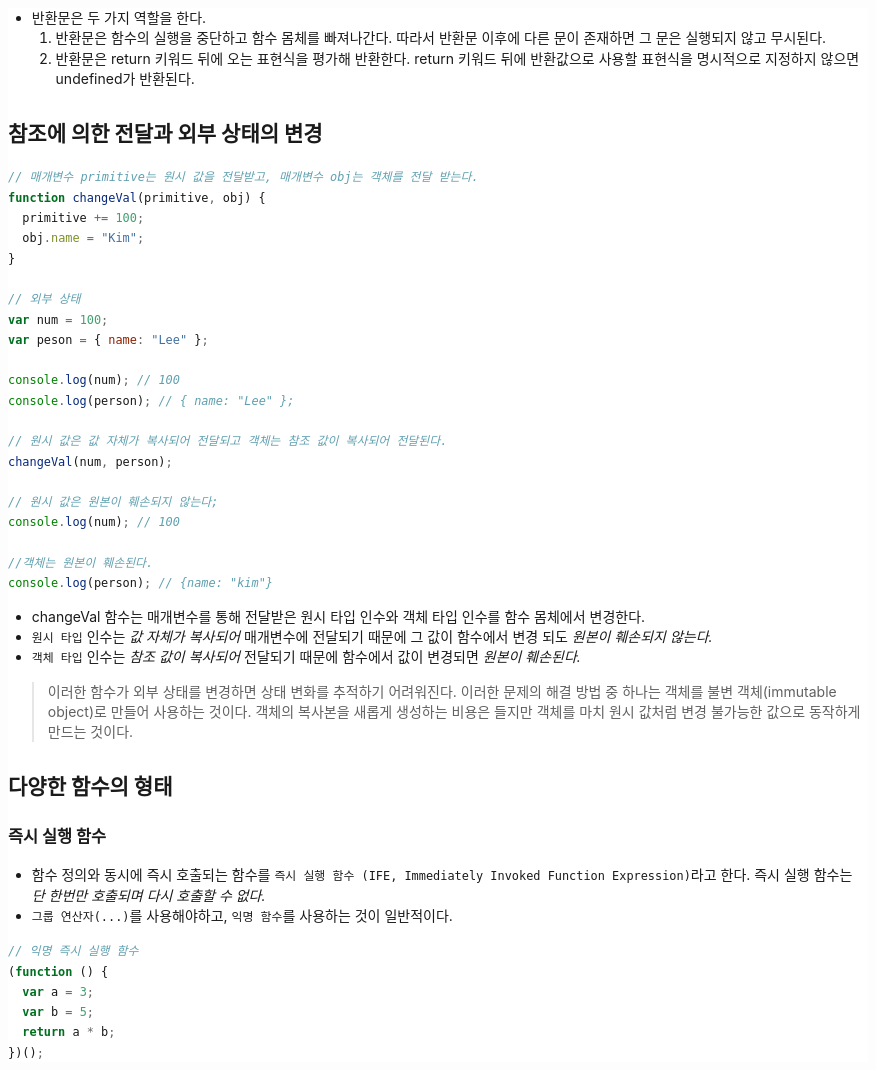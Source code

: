 - 반환문은 두 가지 역할을 한다.
  1. 반환문은 함수의 실행을 중단하고 함수 몸체를 빠져나간다. 따라서 반환문 이후에 다른 문이 존재하면 그 문은 실행되지 않고 무시된다.
  2. 반환문은 return 키워드 뒤에 오는 표현식을 평가해 반환한다. return 키워드 뒤에 반환값으로 사용할 표현식을 명시적으로 지정하지 않으면 undefined가 반환된다.

## 참조에 의한 전달과 외부 상태의 변경

```js
// 매개변수 primitive는 원시 값을 전달받고, 매개변수 obj는 객체를 전달 받는다.
function changeVal(primitive, obj) {
  primitive += 100;
  obj.name = "Kim";
}

// 외부 상태
var num = 100;
var peson = { name: "Lee" };

console.log(num); // 100
console.log(person); // { name: "Lee" };

// 원시 값은 값 자체가 복사되어 전달되고 객체는 참조 값이 복사되어 전달된다.
changeVal(num, person);

// 원시 값은 원본이 훼손되지 않는다;
console.log(num); // 100

//객체는 원본이 훼손된다.
console.log(person); // {name: "kim"}
```

- changeVal 함수는 매개변수를 통해 전달받은 원시 타입 인수와 객체 타입 인수를 함수 몸체에서 변경한다.
- `원시 타입` 인수는 _값 자체가 복사되어_ 매개변수에 전달되기 때문에 그 값이 함수에서 변경 되도 _원본이 훼손되지 않는다._
- `객체 타입` 인수는 _참조 값이 복사되어_ 전달되기 때문에 함수에서 값이 변경되면 _원본이 훼손된다._

> 이러한 함수가 외부 상태를 변경하면 상태 변화를 추적하기 어려워진다. 이러한 문제의 해결 방법 중 하나는 객체를 불변 객체(immutable object)로 만들어 사용하는 것이다. 객체의 복사본을 새롭게 생성하는 비용은 들지만 객체를 마치 원시 값처럼 변경 불가능한 값으로 동작하게 만드는 것이다.

## 다양한 함수의 형태

### 즉시 실행 함수

- 함수 정의와 동시에 즉시 호출되는 함수를 `즉시 실행 함수 (IFE, Immediately Invoked Function Expression)`라고 한다. 즉시 실행 함수는 _단 한번만 호출되며 다시 호출할 수 없다._
- `그룹 연산자(...)`를 사용해야하고, `익명 함수`를 사용하는 것이 일반적이다.

```js
// 익명 즉시 실행 함수
(function () {
  var a = 3;
  var b = 5;
  return a * b;
})();
```
